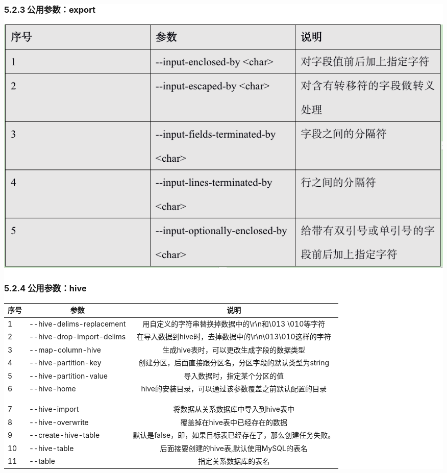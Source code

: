 ### 5.2.3 公用参数：export

![image-20210118170913953](./images/3.png)

### 5.2.4 公用参数：hive

| 序号 | 参数                            |                           说明                            |
| ---- | ------------------------------- | :-------------------------------------------------------: |
| 1    | --hive-delims-replacement <arg> |    用自定义的字符串替换掉数据中的\r\n和\013 \010等字符    |
| 2    | --hive-drop-import-delims       |  在导入数据到hive时，去掉数据中的\r\n\013\010这样的字符   |
| 3    | --map-column-hive <arg>         |         生成hive表时，可以更改生成字段的数据类型          |
| 4    | --hive-partition-key            |  创建分区，后面直接跟分区名，分区字段的默认类型为string   |
| 5    | --hive-partition-value <v>      |               导入数据时，指定某个分区的值                |
| 6    | --hive-home <dir>               |   hive的安装目录，可以通过该参数覆盖之前默认配置的目录    |
| 7    | --hive-import                   |            将数据从关系数据库中导入到hive表中             |
| 8    | --hive-overwrite                |              覆盖掉在hive表中已经存在的数据               |
| 9    | --create-hive-table             | 默认是false，即，如果目标表已经存在了，那么创建任务失败。 |
| 10   | --hive-table                    |         后面接要创建的hive表,默认使用MySQL的表名          |
| 11   | --table                         |                   指定关系数据库的表名                    |

